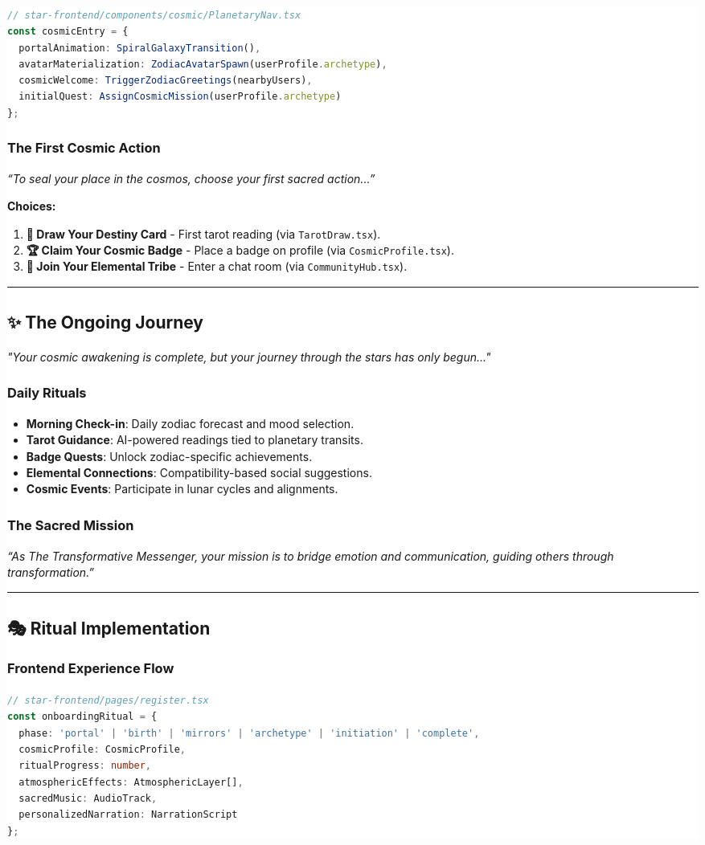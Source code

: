```typescript
// star-frontend/components/cosmic/PlanetaryNav.tsx
const cosmicEntry = {
  portalAnimation: SpiralGalaxyTransition(),
  avatarMaterialization: ZodiacAvatarSpawn(userProfile.archetype),
  cosmicWelcome: TriggerZodiacGreetings(nearbyUsers),
  initialQuest: AssignCosmicMission(userProfile.archetype)
};
```

### The First Cosmic Action
*“To seal your place in the cosmos, choose your first sacred action...”*

**Choices:**
1. **🔮 Draw Your Destiny Card** - First tarot reading (via `TarotDraw.tsx`).
2. **🏆 Claim Your Cosmic Badge** - Place a badge on profile (via `CosmicProfile.tsx`).
3. **🌊 Join Your Elemental Tribe** - Enter a chat room (via `CommunityHub.tsx`).

---

## ✨ The Ongoing Journey

*"Your cosmic awakening is complete, but your journey through the stars has only begun..."*

### Daily Rituals
- **Morning Check-in**: Daily zodiac forecast and mood selection.
- **Tarot Guidance**: AI-powered readings tied to planetary transits.
- **Badge Quests**: Unlock zodiac-specific achievements.
- **Elemental Connections**: Compatibility-based social suggestions.
- **Cosmic Events**: Participate in lunar cycles and alignments.

### The Sacred Mission
*“As *The Transformative Messenger*, your mission is to bridge emotion and communication, guiding others through transformation.”*

---

## 🎭 Ritual Implementation

### Frontend Experience Flow
```typescript
// star-frontend/pages/register.tsx
const onboardingRitual = {
  phase: 'portal' | 'birth' | 'mirrors' | 'archetype' | 'initiation' | 'complete',
  cosmicProfile: CosmicProfile,
  ritualProgress: number,
  atmosphericEffects: AtmosphericLayer[],
  sacredMusic: AudioTrack,
  personalizedNarration: NarrationScript
};
```
